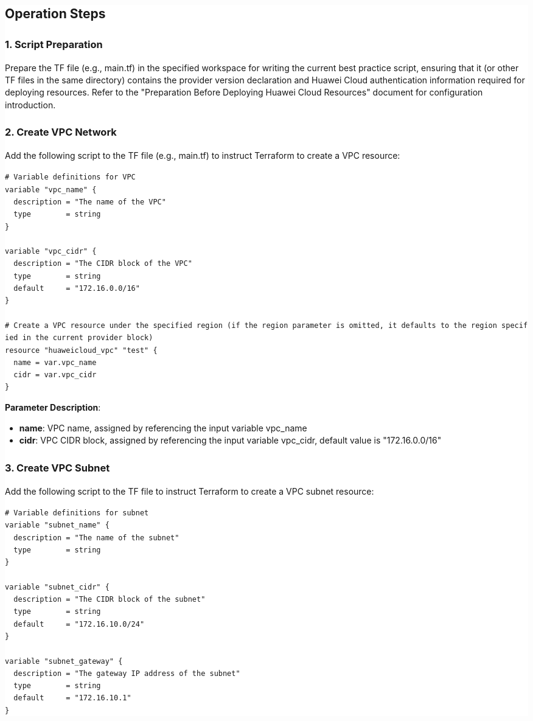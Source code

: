 ## Operation Steps

### 1. Script Preparation

Prepare the TF file (e.g., main.tf) in the specified workspace for writing the current best practice script, ensuring that it (or other TF files in the same directory) contains the provider version declaration and Huawei Cloud authentication information required for deploying resources.
Refer to the "Preparation Before Deploying Huawei Cloud Resources" document for configuration introduction.

### 2. Create VPC Network

Add the following script to the TF file (e.g., main.tf) to instruct Terraform to create a VPC resource:

```hcl
# Variable definitions for VPC
variable "vpc_name" {
  description = "The name of the VPC"
  type        = string
}

variable "vpc_cidr" {
  description = "The CIDR block of the VPC"
  type        = string
  default     = "172.16.0.0/16"
}

# Create a VPC resource under the specified region (if the region parameter is omitted, it defaults to the region specified in the current provider block)
resource "huaweicloud_vpc" "test" {
  name = var.vpc_name
  cidr = var.vpc_cidr
}
```

**Parameter Description**:
- **name**: VPC name, assigned by referencing the input variable vpc_name
- **cidr**: VPC CIDR block, assigned by referencing the input variable vpc_cidr, default value is "172.16.0.0/16"

### 3. Create VPC Subnet

Add the following script to the TF file to instruct Terraform to create a VPC subnet resource:

```hcl
# Variable definitions for subnet
variable "subnet_name" {
  description = "The name of the subnet"
  type        = string
}

variable "subnet_cidr" {
  description = "The CIDR block of the subnet"
  type        = string
  default     = "172.16.10.0/24"
}

variable "subnet_gateway" {
  description = "The gateway IP address of the subnet"
  type        = string
  default     = "172.16.10.1"
}

```